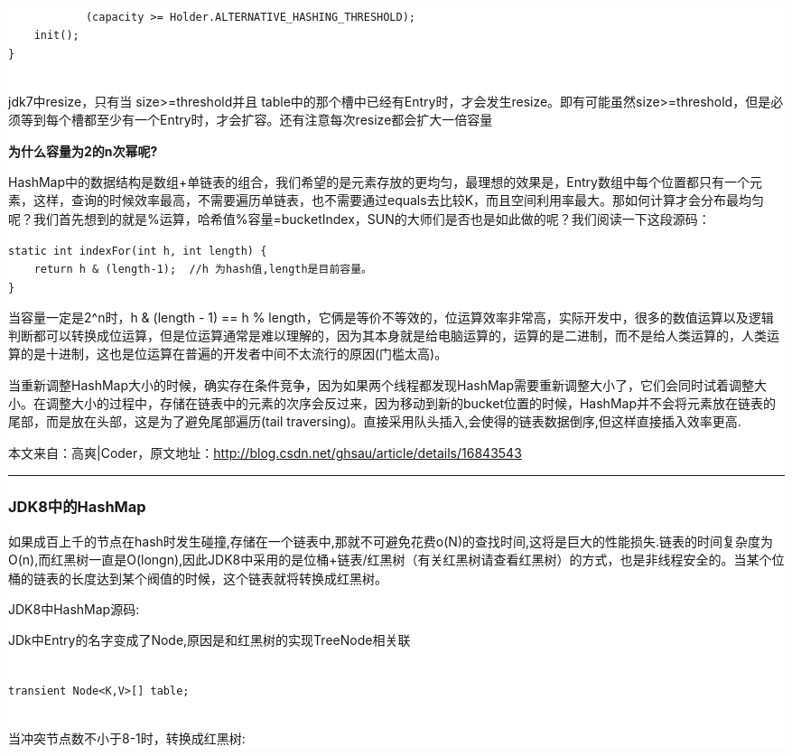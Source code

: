 ```
            (capacity >= Holder.ALTERNATIVE_HASHING_THRESHOLD);  
    init();  
}  


```

jdk7中resize，只有当 size>=threshold并且 table中的那个槽中已经有Entry时，才会发生resize。即有可能虽然size>=threshold，但是必须等到每个槽都至少有一个Entry时，才会扩容。还有注意每次resize都会扩大一倍容量

**为什么容量为2的n次幂呢?**

HashMap中的数据结构是数组+单链表的组合，我们希望的是元素存放的更均匀，最理想的效果是，Entry数组中每个位置都只有一个元素，这样，查询的时候效率最高，不需要遍历单链表，也不需要通过equals去比较K，而且空间利用率最大。那如何计算才会分布最均匀呢？我们首先想到的就是%运算，哈希值%容量=bucketIndex，SUN的大师们是否也是如此做的呢？我们阅读一下这段源码：


```
static int indexFor(int h, int length) {  
    return h & (length-1);  //h 为hash值,length是目前容量。
}  

```

当容量一定是2^n时，h & (length - 1) == h % length，它俩是等价不等效的，位运算效率非常高，实际开发中，很多的数值运算以及逻辑判断都可以转换成位运算，但是位运算通常是难以理解的，因为其本身就是给电脑运算的，运算的是二进制，而不是给人类运算的，人类运算的是十进制，这也是位运算在普遍的开发者中间不太流行的原因(门槛太高)。



当重新调整HashMap大小的时候，确实存在条件竞争，因为如果两个线程都发现HashMap需要重新调整大小了，它们会同时试着调整大小。在调整大小的过程中，存储在链表中的元素的次序会反过来，因为移动到新的bucket位置的时候，HashMap并不会将元素放在链表的尾部，而是放在头部，这是为了避免尾部遍历(tail traversing)。直接采用队头插入,会使得的链表数据倒序,但这样直接插入效率更高.



 本文来自：高爽|Coder，原文地址：http://blog.csdn.net/ghsau/article/details/16843543
 
 
 
 ---
 
 
 ###  JDK8中的HashMap
 
 
 如果成百上千的节点在hash时发生碰撞,存储在一个链表中,那就不可避免花费o(N)的查找时间,这将是巨大的性能损失.链表的时间复杂度为O(n),而红黑树一直是O(longn),因此JDK8中采用的是位桶+链表/红黑树（有关红黑树请查看红黑树）的方式，也是非线程安全的。当某个位桶的链表的长度达到某个阀值的时候，这个链表就将转换成红黑树。
 

JDK8中HashMap源码:

JDk中Entry的名字变成了Node,原因是和红黑树的实现TreeNode相关联

```

transient Node<K,V>[] table;


```

 
当冲突节点数不小于8-1时，转换成红黑树:
